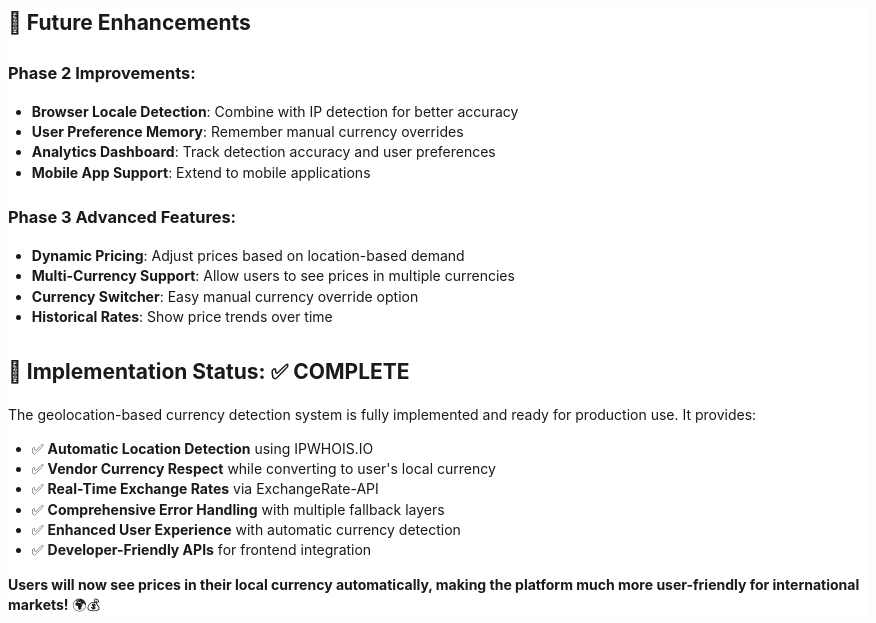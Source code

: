 ## 📝 **Future Enhancements**

### **Phase 2 Improvements:**
- **Browser Locale Detection**: Combine with IP detection for better accuracy
- **User Preference Memory**: Remember manual currency overrides
- **Analytics Dashboard**: Track detection accuracy and user preferences
- **Mobile App Support**: Extend to mobile applications

### **Phase 3 Advanced Features:**
- **Dynamic Pricing**: Adjust prices based on location-based demand
- **Multi-Currency Support**: Allow users to see prices in multiple currencies
- **Currency Switcher**: Easy manual currency override option
- **Historical Rates**: Show price trends over time

## 🎉 **Implementation Status: ✅ COMPLETE**

The geolocation-based currency detection system is fully implemented and ready for production use. It provides:

- ✅ **Automatic Location Detection** using IPWHOIS.IO
- ✅ **Vendor Currency Respect** while converting to user's local currency
- ✅ **Real-Time Exchange Rates** via ExchangeRate-API
- ✅ **Comprehensive Error Handling** with multiple fallback layers
- ✅ **Enhanced User Experience** with automatic currency detection
- ✅ **Developer-Friendly APIs** for frontend integration

**Users will now see prices in their local currency automatically, making the platform much more user-friendly for international markets!** 🌍💰